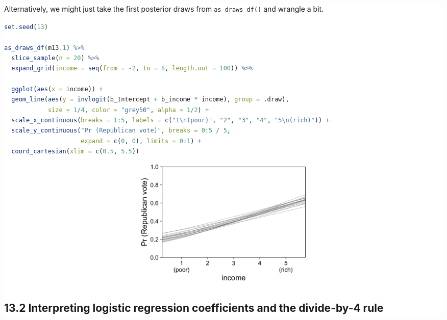 Alternatively, we might just take the first posterior draws from
`as_draws_df()` and wrangle a bit.

``` r
set.seed(13)

as_draws_df(m13.1) %>% 
  slice_sample(n = 20) %>% 
  expand_grid(income = seq(from = -2, to = 8, length.out = 100)) %>% 
  
  ggplot(aes(x = income)) +
  geom_line(aes(y = invlogit(b_Intercept + b_income * income), group = .draw),
            size = 1/4, color = "grey50", alpha = 1/2) +
  scale_x_continuous(breaks = 1:5, labels = c("1\n(poor)", "2", "3", "4", "5\n(rich)")) +
  scale_y_continuous("Pr (Republican vote)", breaks = 0:5 / 5,
                     expand = c(0, 0), limits = 0:1) +
  coord_cartesian(xlim = c(0.5, 5.5))
```

<img src="13_files/figure-gfm/unnamed-chunk-13-1.png" width="336" style="display: block; margin: auto;" />

## 13.2 Interpreting logistic regression coefficients and the divide-by-4 rule
